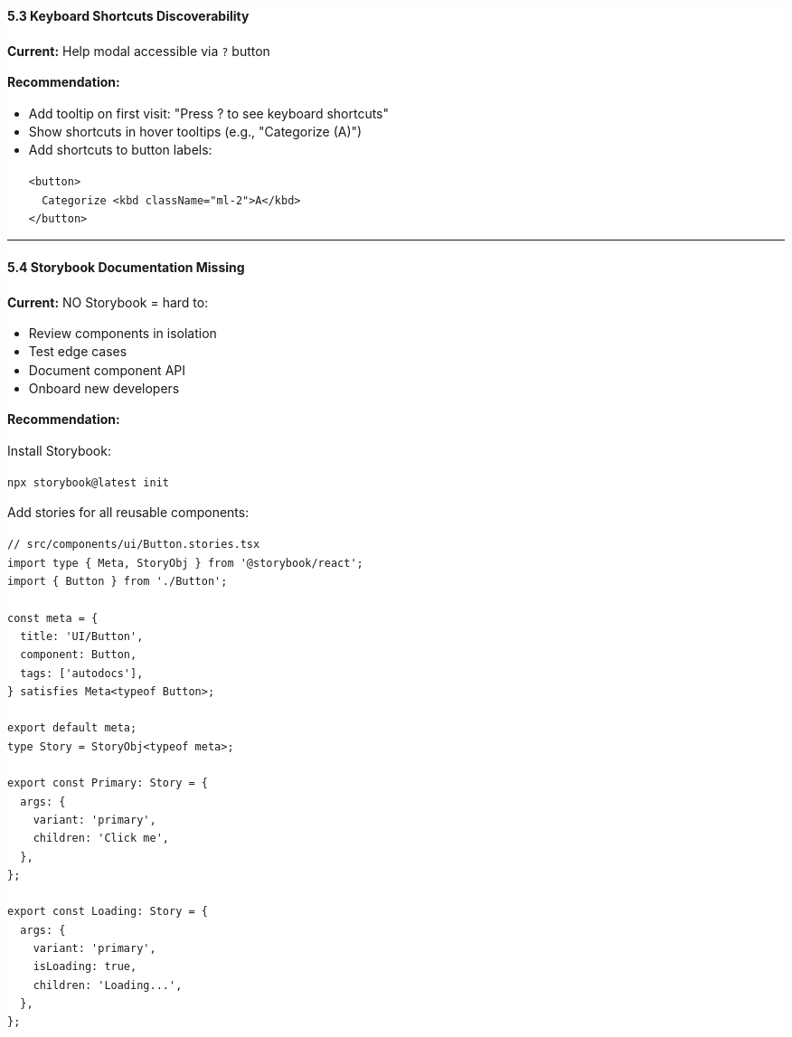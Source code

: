 
#### 5.3 Keyboard Shortcuts Discoverability

**Current:** Help modal accessible via `?` button

**Recommendation:**

- Add tooltip on first visit: "Press ? to see keyboard shortcuts"
- Show shortcuts in hover tooltips (e.g., "Categorize (A)")
- Add shortcuts to button labels:
  ```tsx
  <button>
    Categorize <kbd className="ml-2">A</kbd>
  </button>
  ```

---

#### 5.4 Storybook Documentation Missing

**Current:** NO Storybook = hard to:

- Review components in isolation
- Test edge cases
- Document component API
- Onboard new developers

**Recommendation:**

Install Storybook:

```bash
npx storybook@latest init
```

Add stories for all reusable components:

```tsx
// src/components/ui/Button.stories.tsx
import type { Meta, StoryObj } from '@storybook/react';
import { Button } from './Button';

const meta = {
  title: 'UI/Button',
  component: Button,
  tags: ['autodocs'],
} satisfies Meta<typeof Button>;

export default meta;
type Story = StoryObj<typeof meta>;

export const Primary: Story = {
  args: {
    variant: 'primary',
    children: 'Click me',
  },
};

export const Loading: Story = {
  args: {
    variant: 'primary',
    isLoading: true,
    children: 'Loading...',
  },
};
```
